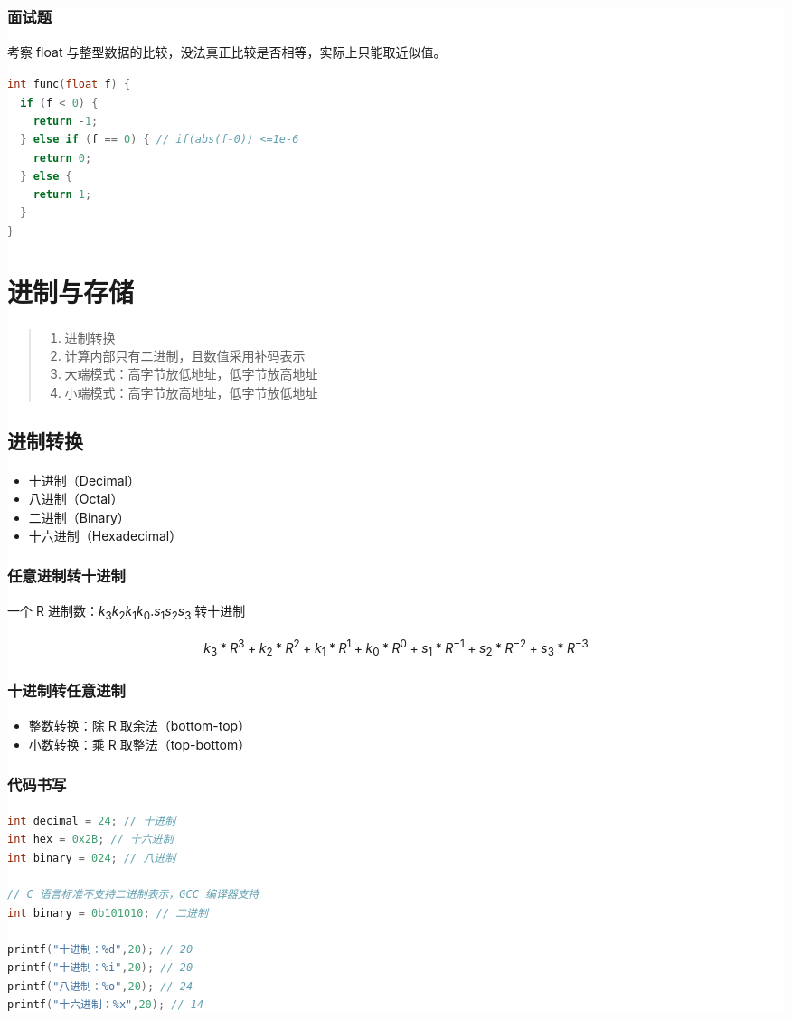 ### 面试题

考察 float 与整型数据的比较，没法真正比较是否相等，实际上只能取近似值。

```c
int func(float f) {
  if (f < 0) {
    return -1;
  } else if (f == 0) { // if(abs(f-0)) <=1e-6
    return 0;
  } else {
    return 1;
  }
}
```

# 进制与存储

> 1. 进制转换
> 2. 计算内部只有二进制，且数值采用补码表示
> 3. 大端模式：高字节放低地址，低字节放高地址
> 4. 小端模式：高字节放高地址，低字节放低地址

## 进制转换

- 十进制（Decimal）
- 八进制（Octal）
- 二进制（Binary）
- 十六进制（Hexadecimal）

### 任意进制转十进制

一个 R 进制数：$`k_{3}k_{2}k_{1}k_{0}.s_{1}s_{2}s_{3}`$ 转十进制

$$k_{3}*R^3 + k_{2}*R^2 + k_{1}*R^1 + k_{0}*R^0 + s_{1}*R^{-1} + s_{2}*R^{-2} + s_{3}*R^{-3}$$

### 十进制转任意进制

- 整数转换：除 R 取余法（bottom-top）
- 小数转换：乘 R 取整法（top-bottom）

### 代码书写

```c
int decimal = 24; // 十进制
int hex = 0x2B; // 十六进制
int binary = 024; // 八进制

// C 语言标准不支持二进制表示，GCC 编译器支持
int binary = 0b101010; // 二进制

printf("十进制：%d",20); // 20
printf("十进制：%i",20); // 20
printf("八进制：%o",20); // 24
printf("十六进制：%x",20); // 14
```
